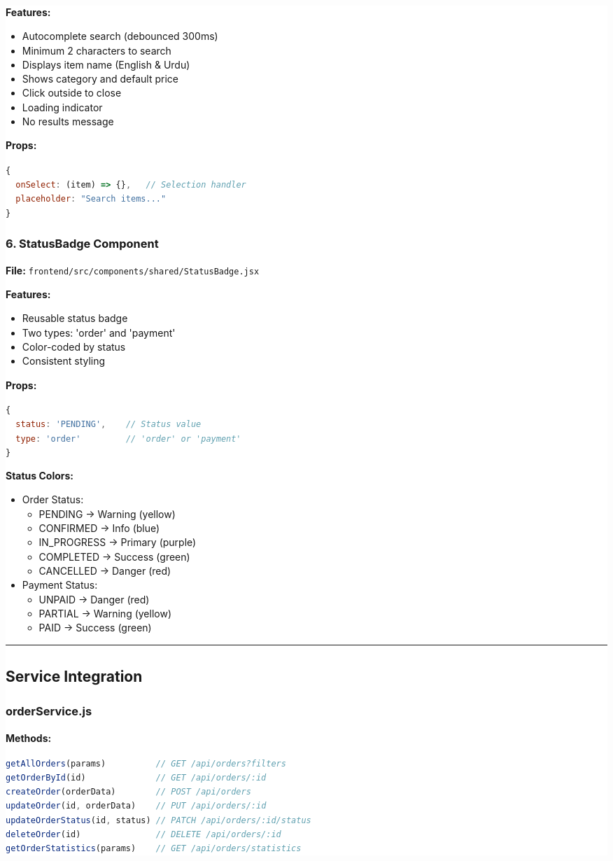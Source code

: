 **Features:**
- Autocomplete search (debounced 300ms)
- Minimum 2 characters to search
- Displays item name (English & Urdu)
- Shows category and default price
- Click outside to close
- Loading indicator
- No results message

**Props:**
```javascript
{
  onSelect: (item) => {},   // Selection handler
  placeholder: "Search items..."
}
```

### 6. StatusBadge Component
**File:** `frontend/src/components/shared/StatusBadge.jsx`

**Features:**
- Reusable status badge
- Two types: 'order' and 'payment'
- Color-coded by status
- Consistent styling

**Props:**
```javascript
{
  status: 'PENDING',    // Status value
  type: 'order'         // 'order' or 'payment'
}
```

**Status Colors:**
- Order Status:
  - PENDING → Warning (yellow)
  - CONFIRMED → Info (blue)
  - IN_PROGRESS → Primary (purple)
  - COMPLETED → Success (green)
  - CANCELLED → Danger (red)
- Payment Status:
  - UNPAID → Danger (red)
  - PARTIAL → Warning (yellow)
  - PAID → Success (green)

---

## Service Integration

### orderService.js
**Methods:**
```javascript
getAllOrders(params)          // GET /api/orders?filters
getOrderById(id)              // GET /api/orders/:id
createOrder(orderData)        // POST /api/orders
updateOrder(id, orderData)    // PUT /api/orders/:id
updateOrderStatus(id, status) // PATCH /api/orders/:id/status
deleteOrder(id)               // DELETE /api/orders/:id
getOrderStatistics(params)    // GET /api/orders/statistics
```
